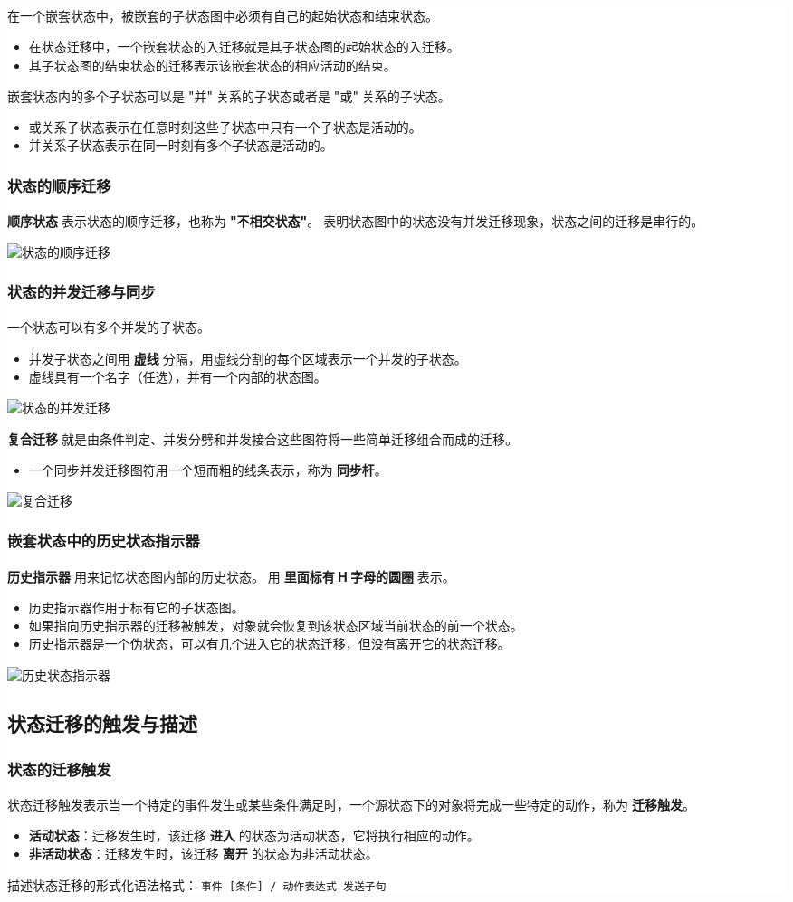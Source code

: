 在一个嵌套状态中，被嵌套的子状态图中必须有自己的起始状态和结束状态。

- 在状态迁移中，一个嵌套状态的入迁移就是其子状态图的起始状态的入迁移。
- 其子状态图的结束状态的迁移表示该嵌套状态的相应活动的结束。

嵌套状态内的多个子状态可以是 "并" 关系的子状态或者是 "或" 关系的子状态。

- 或关系子状态表示在任意时刻这些子状态中只有一个子状态是活动的。
- 并关系子状态表示在同一时刻有多个子状态是活动的。

### 状态的顺序迁移

**顺序状态** 表示状态的顺序迁移，也称为 **"不相交状态"**。
表明状态图中的状态没有并发迁移现象，状态之间的迁移是串行的。

![状态的顺序迁移](http://oxnec2zdn.bkt.clouddn.com/UMLxitongjianmo/zhuangtaideshunxuqianyi.png)

### 状态的并发迁移与同步

一个状态可以有多个并发的子状态。

- 并发子状态之间用 **虚线** 分隔，用虚线分割的每个区域表示一个并发的子状态。
- 虚线具有一个名字（任选），并有一个内部的状态图。

![状态的并发迁移](http://oxnec2zdn.bkt.clouddn.com/UMLxitongjianmo/zhuangtaidebingfaqianyi.png)

**复合迁移** 就是由条件判定、并发分劈和并发接合这些图符将一些简单迁移组合而成的迁移。

- 一个同步并发迁移图符用一个短而粗的线条表示，称为 **同步杆**。

![复合迁移](http://oxnec2zdn.bkt.clouddn.com/UMLxitongjianmo/fuheqianyi.png)

### 嵌套状态中的历史状态指示器

**历史指示器** 用来记忆状态图内部的历史状态。
用 **里面标有 H 字母的圆圈** 表示。

- 历史指示器作用于标有它的子状态图。
- 如果指向历史指示器的迁移被触发，对象就会恢复到该状态区域当前状态的前一个状态。
- 历史指示器是一个伪状态，可以有几个进入它的状态迁移，但没有离开它的状态迁移。

![历史状态指示器](http://oxnec2zdn.bkt.clouddn.com/UMLxitongjianmo/lishizhuangtaizhishiqi.png)

## 状态迁移的触发与描述

### 状态的迁移触发

状态迁移触发表示当一个特定的事件发生或某些条件满足时，一个源状态下的对象将完成一些特定的动作，称为 **迁移触发**。

- **活动状态**：迁移发生时，该迁移 **进入** 的状态为活动状态，它将执行相应的动作。
- **非活动状态**：迁移发生时，该迁移 **离开** 的状态为非活动状态。

描述状态迁移的形式化语法格式：
`事件 [条件] / 动作表达式 发送子句`

